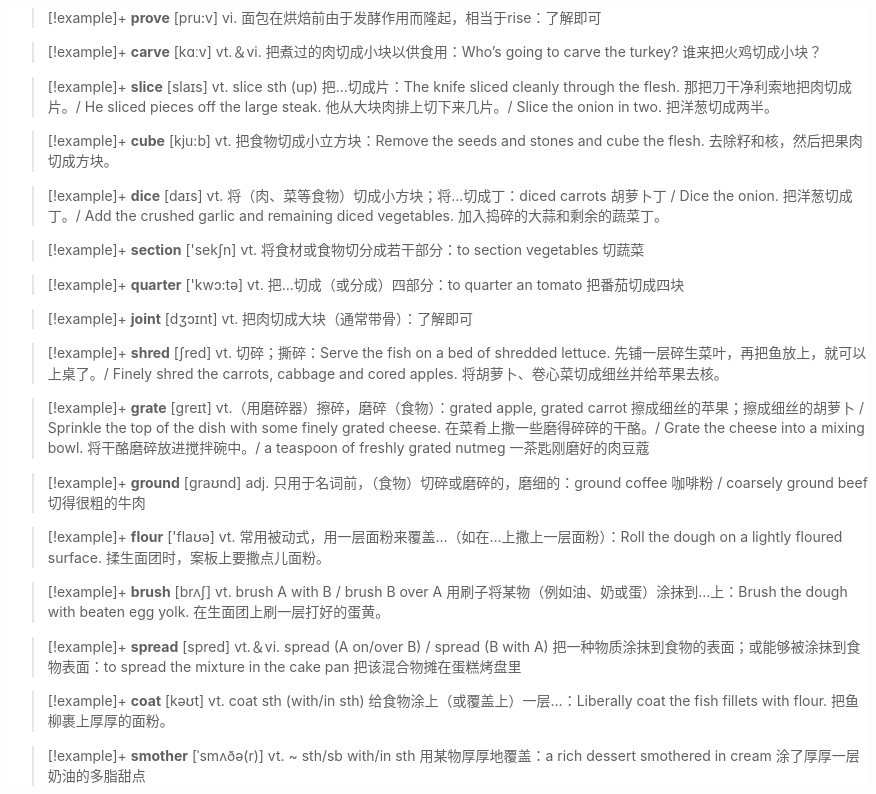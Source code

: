 >[!example]+ <span class="vocabulary">**prove**</span> [pru:v] 
> <span class="definition">vi. 面包在烘焙前由于发酵作用而隆起，相当于rise：</span>了解即可

>[!example]+ <span class="vocabulary">**carve**</span> [kɑːv] 
> <span class="definition">vt.＆vi. 把煮过的肉切成小块以供食用：</span>Who’s going to carve the turkey? 谁来把火鸡切成小块？

>[!example]+ <span class="vocabulary">**slice**</span> [slaɪs] 
> <span class="definition">vt. slice sth (up) 把…切成片：</span>The knife sliced cleanly through the flesh. 那把刀干净利索地把肉切成片。/ He sliced pieces off the large steak. 他从大块肉排上切下来几片。/ Slice the onion in two. 把洋葱切成两半。

>[!example]+ <span class="vocabulary">**cube**</span> [kju:b] 
> <span class="definition">vt. 把食物切成小立方块：</span>Remove the seeds and stones and cube the flesh. 去除籽和核，然后把果肉切成方块。
           
>[!example]+ <span class="vocabulary">**dice**</span> [daɪs]
> <span class="definition">vt. 将（肉、菜等食物）切成小方块；将…切成丁：</span>diced carrots 胡萝卜丁 / Dice the onion. 把洋葱切成丁。/ Add the crushed garlic and remaining diced vegetables. 加入捣碎的大蒜和剩余的蔬菜丁。

>[!example]+ <span class="vocabulary">**section**</span> ['sekʃn] 
> <span class="definition">vt. 将食材或食物切分成若干部分：</span>to section vegetables 切蔬菜

>[!example]+ <span class="vocabulary">**quarter**</span> ['kwɔ:tə] 
> <span class="definition">vt. 把…切成（或分成）四部分：</span>to quarter an tomato 把番茄切成四块
                      
>[!example]+ <span class="vocabulary">**joint**</span> [dʒɔɪnt]
> <span class="definition">vt. 把肉切成大块（通常带骨）：</span>了解即可

>[!example]+ <span class="vocabulary">**shred**</span> [ʃred]
> <span class="definition">vt. 切碎；撕碎：</span>Serve the fish on a bed of shredded lettuce. 先铺一层碎生菜叶，再把鱼放上，就可以上桌了。/ Finely shred the carrots, cabbage and cored apples. 将胡萝卜、卷心菜切成细丝并给苹果去核。
           
>[!example]+ <span class="vocabulary">**grate**</span> [greɪt]
> <span class="definition">vt.（用磨碎器）擦碎，磨碎（食物）：</span>grated apple, grated carrot 擦成细丝的苹果；擦成细丝的胡萝卜 / Sprinkle the top of the dish with some finely grated cheese. 在菜肴上撒一些磨得碎碎的干酪。/ Grate the cheese into a mixing bowl. 将干酪磨碎放进搅拌碗中。/ a teaspoon of freshly grated nutmeg 一茶匙刚磨好的肉豆蔻

>[!example]+ <span class="vocabulary">**ground**</span> [ɡraʊnd] 
> <span class="definition">adj. 只用于名词前，（食物）切碎或磨碎的，磨细的：</span>ground coffee 咖啡粉 / coarsely ground beef 切得很粗的牛肉

>[!example]+ <span class="vocabulary">**flour**</span> ['flaʊə] 
> <span class="definition">vt. 常用被动式，用一层面粉来覆盖…（如在…上撒上一层面粉）：</span>Roll the dough on a lightly floured surface. 揉生面团时，案板上要撒点儿面粉。

>[!example]+ <span class="vocabulary">**brush**</span> [brʌʃ] 
> <span class="definition">vt. brush A with B / brush B over A 用刷子将某物（例如油、奶或蛋）涂抹到…上：</span>Brush the dough with beaten egg yolk. 在生面团上刷一层打好的蛋黄。

>[!example]+ <span class="vocabulary">**spread**</span> [spred] 
> <span class="definition">vt.＆vi. spread (A on/over B) / spread (B with A) 把一种物质涂抹到食物的表面；或能够被涂抹到食物表面：</span>to spread the mixture in the cake pan 把该混合物摊在蛋糕烤盘里

>[!example]+ <span class="vocabulary">**coat**</span> [kəʊt] 
> <span class="definition">vt. coat sth (with/in sth) 给食物涂上（或覆盖上）一层…：</span>Liberally coat the fish fillets with flour. 把鱼柳裹上厚厚的面粉。
           
>[!example]+ <span class="vocabulary">**smother**</span> [ˈsmʌðə(r)]
> <span class="definition">vt. ~ sth/sb with/in sth 用某物厚厚地覆盖：</span>a rich dessert smothered in cream 涂了厚厚一层奶油的多脂甜点            
